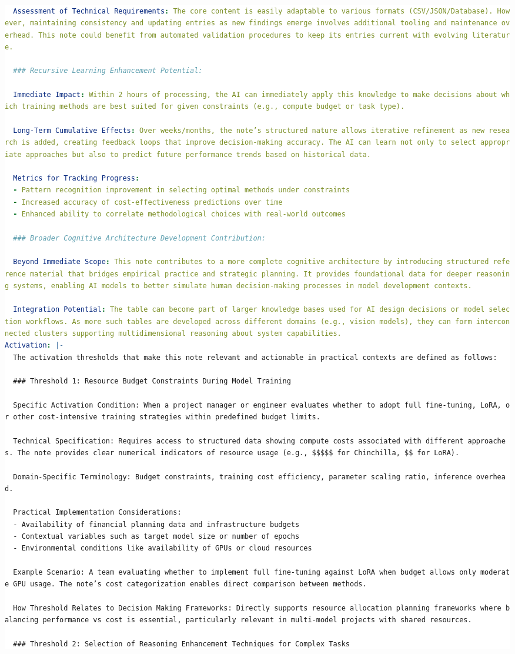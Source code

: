 ```yaml
  Assessment of Technical Requirements: The core content is easily adaptable to various formats (CSV/JSON/Database). However, maintaining consistency and updating entries as new findings emerge involves additional tooling and maintenance overhead. This note could benefit from automated validation procedures to keep its entries current with evolving literature.

  ### Recursive Learning Enhancement Potential:

  Immediate Impact: Within 2 hours of processing, the AI can immediately apply this knowledge to make decisions about which training methods are best suited for given constraints (e.g., compute budget or task type).

  Long-Term Cumulative Effects: Over weeks/months, the note’s structured nature allows iterative refinement as new research is added, creating feedback loops that improve decision-making accuracy. The AI can learn not only to select appropriate approaches but also to predict future performance trends based on historical data.

  Metrics for Tracking Progress:
  - Pattern recognition improvement in selecting optimal methods under constraints
  - Increased accuracy of cost-effectiveness predictions over time
  - Enhanced ability to correlate methodological choices with real-world outcomes

  ### Broader Cognitive Architecture Development Contribution:

  Beyond Immediate Scope: This note contributes to a more complete cognitive architecture by introducing structured reference material that bridges empirical practice and strategic planning. It provides foundational data for deeper reasoning systems, enabling AI models to better simulate human decision-making processes in model development contexts.

  Integration Potential: The table can become part of larger knowledge bases used for AI design decisions or model selection workflows. As more such tables are developed across different domains (e.g., vision models), they can form interconnected clusters supporting multidimensional reasoning about system capabilities.
Activation: |-
  The activation thresholds that make this note relevant and actionable in practical contexts are defined as follows:

  ### Threshold 1: Resource Budget Constraints During Model Training

  Specific Activation Condition: When a project manager or engineer evaluates whether to adopt full fine-tuning, LoRA, or other cost-intensive training strategies within predefined budget limits.

  Technical Specification: Requires access to structured data showing compute costs associated with different approaches. The note provides clear numerical indicators of resource usage (e.g., $$$$$ for Chinchilla, $$ for LoRA).

  Domain-Specific Terminology: Budget constraints, training cost efficiency, parameter scaling ratio, inference overhead.

  Practical Implementation Considerations:
  - Availability of financial planning data and infrastructure budgets
  - Contextual variables such as target model size or number of epochs
  - Environmental conditions like availability of GPUs or cloud resources

  Example Scenario: A team evaluating whether to implement full fine-tuning against LoRA when budget allows only moderate GPU usage. The note’s cost categorization enables direct comparison between methods.

  How Threshold Relates to Decision Making Frameworks: Directly supports resource allocation planning frameworks where balancing performance vs cost is essential, particularly relevant in multi-model projects with shared resources.

  ### Threshold 2: Selection of Reasoning Enhancement Techniques for Complex Tasks

```